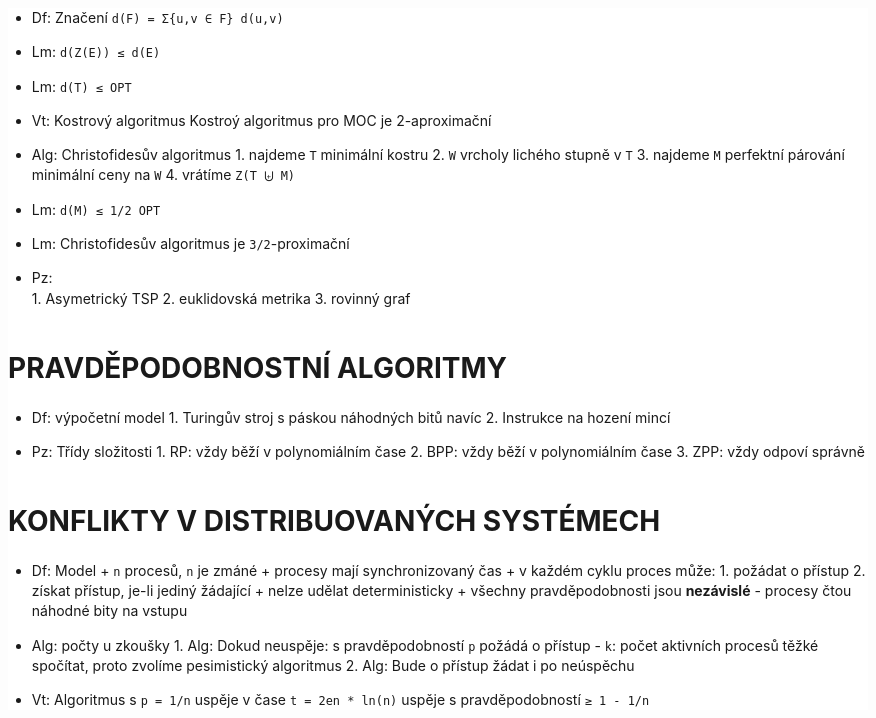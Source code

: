 
- Df: Značení 							`d(F) = Σ{u,v ∈ F} d(u,v)`


- Lm:									`d(Z(E)) ≤ d(E)`

- Lm: 									`d(T) ≤ OPT`

- Vt: Kostrový algoritmus 				Kostroý algoritmus pro MOC je 2-aproximační

- Alg: Christofidesův algoritmus
										1. najdeme `T` minimální kostru
										2. `W` vrcholy lichého stupně v `T`
										3. najdeme `M` perfektní párování minimální ceny na `W`
										4. vrátíme `Z(T ⨄ M)`

- Lm: 									`d(M) ≤ 1/2 OPT`

- Lm: 									Christofidesův algoritmus je `3/2`-proximační

- Pz: 									
										1. Asymetrický TSP
										2. euklidovská metrika
										3. rovinný graf

PRAVDĚPODOBNOSTNÍ ALGORITMY
===========================

- Df: výpočetní model
										1. Turingův stroj s páskou náhodných bitů navíc
										2. Instrukce na hození mincí

- Pz: Třídy složitosti
										1. RP: vždy běží v polynomiálním čase
										2. BPP: vždy běží v polynomiálním čase
										3. ZPP: vždy odpoví správně


KONFLIKTY V DISTRIBUOVANÝCH SYSTÉMECH
=====================================


- Df: Model
										+ `n` procesů, `n` je zmáné
										+ procesy mají synchronizovaný čas
										+ v každém cyklu proces může:
											1. požádat o přístup
											2. získat přístup, je-li jediný žádající
										+ nelze udělat deterministicky
										+ všechny pravděpodobnosti jsou **nezávislé** - procesy čtou náhodné bity na vstupu

- Alg:									počty u zkoušky
											1. Alg: Dokud neuspěje: s pravděpodobností `p` požádá o přístup
												- `k`: počet aktivních procesů těžké spočítat, proto zvolíme pesimistický algoritmus
											2. Alg: Bude o přístup žádat i po neúspěchu
											
- Vt:			 						Algoritmus s `p = 1/n` uspěje v čase `t = 2en * ln(n)` uspěje s pravděpodobností `≥ 1 - 1/n`

